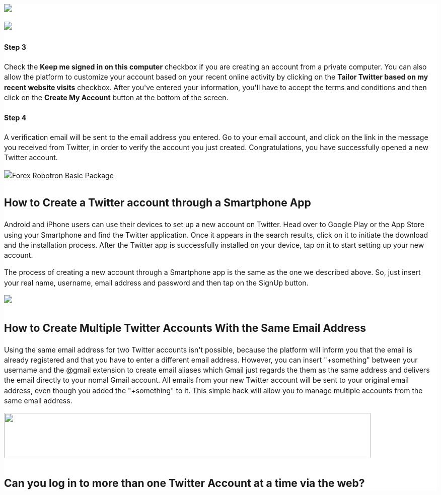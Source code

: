 <a href="https://store.nero.com/order/checkout.php?PRODS=22889392&QTY=1&AFFILIATE=108875&CART=1"><img src="http://webstatic.nero.com/nero2015-com-wAssets/img/affiliate/media/banner728-90eng.jpg" border="0"></a>

![](https://images.wondershare.com/filmora/article-images/create-twitter-account-4.jpg)

#### Step 3

 Check the **Keep me signed in on this computer** checkbox if you are creating an account from a private computer. You can also allow the platform to customize your account based on your recent online activity by clicking on the **Tailor Twitter based on my recent website visits** checkbox. After you've entered your information, you'll have to accept the terms and conditions and then click on the **Create My Account** button at the bottom of the screen.

#### Step 4

 A verification email will be sent to the email address you entered. Go to your email account, and click on the link in the message you received from Twitter, in order to verify the account you just created. Congratulations, you have successfully opened a new Twitter account.


<a href="https://secure.2checkout.com/order/checkout.php?PRODS=4726960&QTY=1&AFFILIATE=108875&CART=1"><img src="https://secure.avangate.com/images/merchant/5f4f7141b65a730b4efb0e0d51f63e94/products/forexrobotronbox.gif" border="0">Forex Robotron Basic Package</a>

## How to Create a Twitter account through a Smartphone App

 Android and iPhone users can use their devices to set up a new account on Twitter. Head over to Google Play or the App Store using your Smartphone and find the Twitter application. Once it appears in the search results, click on it to initiate the download and the installation process. After the Twitter app is successfully installed on your device, tap on it to start setting up your new account.

 The process of creating a new account through a Smartphone app is the same as the one we described above. So, just insert your real name, username, email address and password and then tap on the SignUp button.


<a href="https://secure.2checkout.com/order/checkout.php?PRODS=4620780&QTY=1&AFFILIATE=108875&CART=1"><img src="https://secure.avangate.com/images/merchant/07dd4d5a72f5740ef0f035f201951476/728__90banner.jpg" border="0"></a>

## How to Create Multiple Twitter Accounts With the Same Email Address

 Using the same email address for two Twitter accounts isn't possible, because the platform will inform you that the email is already registered and that you have to enter a different email address. However, you can insert "+something" between your username and the @gmail extension to create email aliases which Gmail just regards the them as the same address and delivers the email directly to your nomal Gmail account. All emails from your new Twitter account will be sent to your original email address, even though you added the "+something" to it. This simple hack will allow you to manage multiple accounts from the same email address.


<a href="https://arkmc.pxf.io/c/5597632/427477/5172" target="_top" id="427477"><img src="//a.impactradius-go.com/display-ad/5172-427477" border="0" alt="" width="728" height="90"/></a><img height="0" width="0" src="https://arkmc.pxf.io/i/5597632/427477/5172" style="position:absolute;visibility:hidden;" border="0" />

## Can you log in to more than one Twitter Account at a time via the web?
